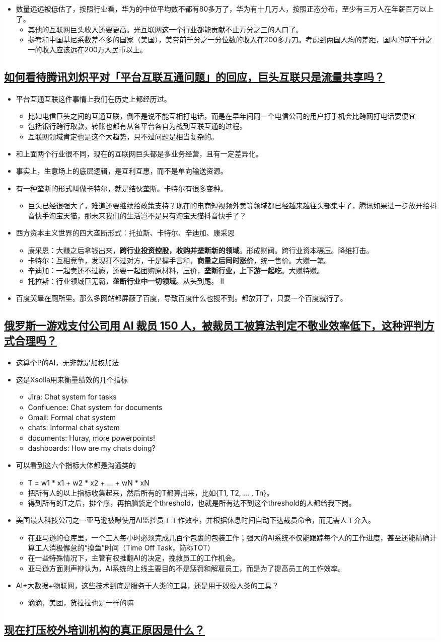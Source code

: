 - 数量远远被低估了，按照行业看，华为的中位平均数不都有80多万了，华为有十几万人，按照正态分布，至少有三万人在年薪百万以上了。
  - 其他的互联网巨头收入还要更高。光互联网这一个行业都能贡献不止万分之三的人口了。
  - 参考和中国基尼系数差不多的国家（美国），美帝前千分之一分位数的收入在200多万刀。考虑到两国人均的差距，国内的前千分之一的收入应该远在200万人民币以上。

## [如何看待腾讯刘炽平对「平台互联互通问题」的回应，巨头互联只是流量共享吗？](https://www.zhihu.com/question/481112353)

- 平台互通互联这件事情上我们在历史上都经历过。
  - 比如电信巨头之间的互通互联，倒不是说不能互相打电话，而是在早年间同一个电信公司的用户打手机会比跨网打电话要便宜
  - 包括银行跨行取款，转账也都有从各平台各自为战到互联互通的过程。
  - 互联网领域肯定也是这个大趋势，只不过问题是相当复杂的。
- 和上面两个行业很不同，现在的互联网巨头都是多业务经营，且有一定差异化。
- 事实上，生意场上的底层逻辑，是互利互惠，而不是单向输送资源。

- 有一种垄断的形式叫做卡特尔，就是结伙垄断。卡特尔有很多变种。
  - 巨头已经很强大了，难道还要继续给政策支持？现在的电商短视频外卖等领域都已经越来越往头部集中了，腾讯如果进一步放开给抖音快手淘宝天猫，那未来我们的生活岂不是只有淘宝天猫抖音快手了？

- 西方资本主义世界的四大垄断形式：托拉斯、卡特尔、辛迪加、康采恩
  - 康采恩：大赚之后拿钱出来，**跨行业投资控股，收购并垄断新的领域**。形成财阀。跨行业资本碾压。降维打击。
  - 卡特尔：互相竞争，发现打不过对方，于是握手言和，**商量之后同时涨价**，统一售价。大赚一笔。
  - 辛迪加：一起卖还不过瘾，还要一起团购原材料，压价，**垄断行业，上下游一起吃**。大赚特赚。
  - 托拉斯：行业领域巨无霸，**垄断行业中一切领域**。从头到尾。
II
- 百度哭晕在厕所里。那么多网站都屏蔽了百度，导致百度什么也搜不到。都放开了，只要一个百度就行了。

## [俄罗斯一游戏支付公司用 AI 裁员 150 人，被裁员工被算法判定不敬业效率低下，这种评判方式合理吗？](https://www.zhihu.com/question/480391613)

- 这算个P的AI，无非就是加权加法
- 这是Xsolla用来衡量绩效的几个指标
  - Jira: Chat system for tasks
  - Confluence: Chat system for documents
  - Gmail: Formal chat system
  - chats: Informal chat system
  - documents: Huray, more powerpoints!
  - dashboards: How are my chats doing?
- 可以看到这六个指标大体都是沟通类的
  - T = w1 * x1 + w2 * x2 + ... + wN * xN
  - 把所有人的以上指标收集起来，然后所有的T都算出来，比如{T1, T2, ... , Tn}。
  - 得到所有的T之后，排个序，再拍脑袋定个threshold，也就是所有达不到这个threshold的人都给我下岗。

- 美国最大科技公司之一亚马逊被曝使用AI监控员工工作效率，并根据休息时间自动下达裁员命令，而无需人工介入。
  - 在亚马逊的仓库里，一个工人每小时必须完成几百个包裹的包装工作；强大的AI系统不仅能跟踪每个人的工作进度，甚至还能精确计算工人消极懈怠的“摸鱼”时间（Time Off Task，简称TOT）
  - 在一些特殊情况下，主管有权推翻AI的决定，挽救员工的工作机会。
  - 亚马逊方面则声辩认为，AI系统的上线主要目的不是惩罚和解雇员工，而是为了提高员工的工作效率。

- AI+大数据+物联网，这些技术到底是服务于人类的工具，还是用于奴役人类的工具？
  - 滴滴，美团，货拉拉也是一样的嘛

## [现在打压校外培训机构的真正原因是什么？](https://www.zhihu.com/question/476199339)
